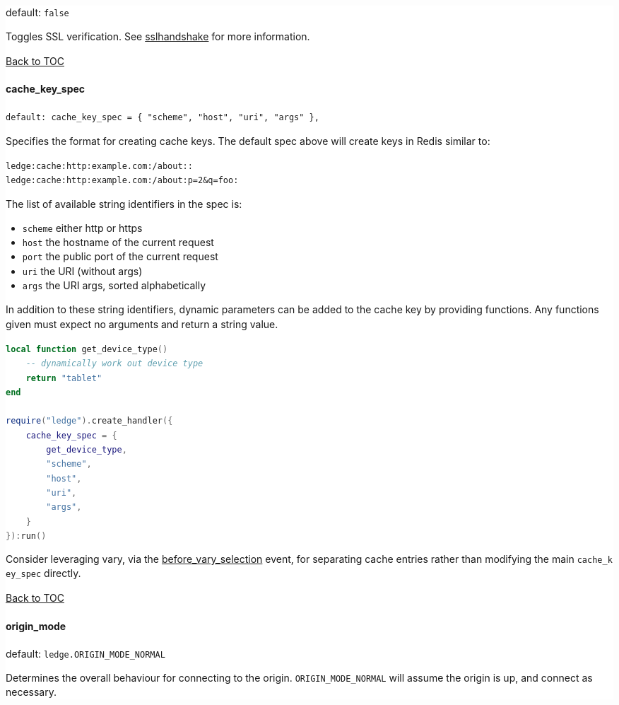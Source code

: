 default: `false`

Toggles SSL verification. See [sslhandshake](https://github.com/openresty/lua-nginx-module#tcpsocksslhandshake) for more information.

[Back to TOC](#handler-configuration-options)


#### cache_key_spec

`default: cache_key_spec = { "scheme", "host", "uri", "args" },`

Specifies the format for creating cache keys. The default spec above will create keys in Redis similar to:

```
ledge:cache:http:example.com:/about::
ledge:cache:http:example.com:/about:p=2&q=foo:
```

The list of available string identifiers in the spec is:

* `scheme` either http or https
* `host` the hostname of the current request
* `port` the public port of the current request
* `uri` the URI (without args)
* `args` the URI args, sorted alphabetically

In addition to these string identifiers, dynamic parameters can be added to the cache key by providing functions. Any functions given must expect no arguments and return a string value.

```lua
local function get_device_type()
    -- dynamically work out device type
    return "tablet"
end

require("ledge").create_handler({
    cache_key_spec = {
        get_device_type,
        "scheme",
        "host",
        "uri",
        "args",
    }
}):run()
```

Consider leveraging vary, via the [before_vary_selection](#before_vary_selection) event, for separating cache entries rather than modifying the main `cache_key_spec` directly.

[Back to TOC](#handler-configuration-options)


#### origin_mode

default: `ledge.ORIGIN_MODE_NORMAL`

Determines the overall behaviour for connecting to the origin. `ORIGIN_MODE_NORMAL` will assume the origin is up, and connect as necessary.
